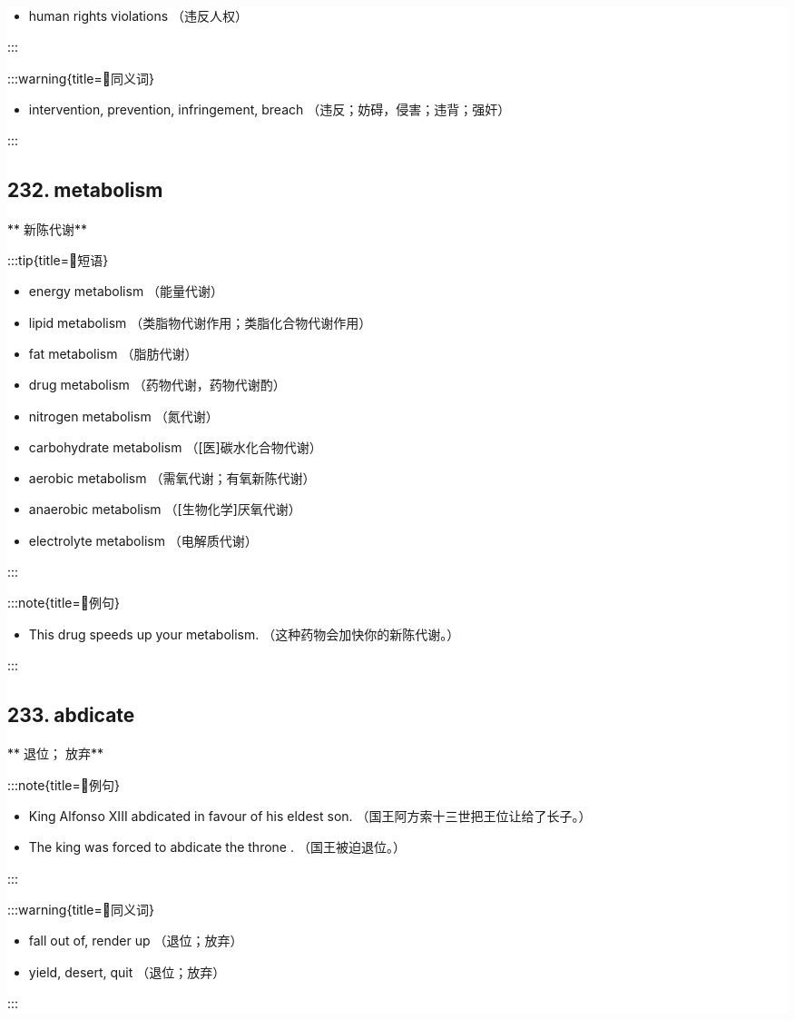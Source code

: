 - human rights violations （违反人权）

:::

:::warning{title=🤔同义词}

- intervention, prevention, infringement, breach （违反；妨碍，侵害；违背；强奸）

:::


## 232. metabolism

** 新陈代谢**

:::tip{title=🤩短语}

- energy metabolism （能量代谢）

- lipid metabolism （类脂物代谢作用；类脂化合物代谢作用）

- fat metabolism （脂肪代谢）

- drug metabolism （药物代谢，药物代谢酌）

- nitrogen metabolism （氮代谢）

- carbohydrate metabolism （[医]碳水化合物代谢）

- aerobic metabolism （需氧代谢；有氧新陈代谢）

- anaerobic metabolism （[生物化学]厌氧代谢）

- electrolyte metabolism （电解质代谢）

:::

:::note{title=🎤例句}

- This drug speeds up your metabolism. （这种药物会加快你的新陈代谢。）

:::

## 233. abdicate

** 退位； 放弃**

:::note{title=🎤例句}

- King Alfonso XIII abdicated in favour of his eldest son. （国王阿方索十三世把王位让给了长子。）

- The king was forced to abdicate the throne . （国王被迫退位。）

:::

:::warning{title=🤔同义词}

- fall out of, render up （退位；放弃）

- yield, desert, quit （退位；放弃）

:::
